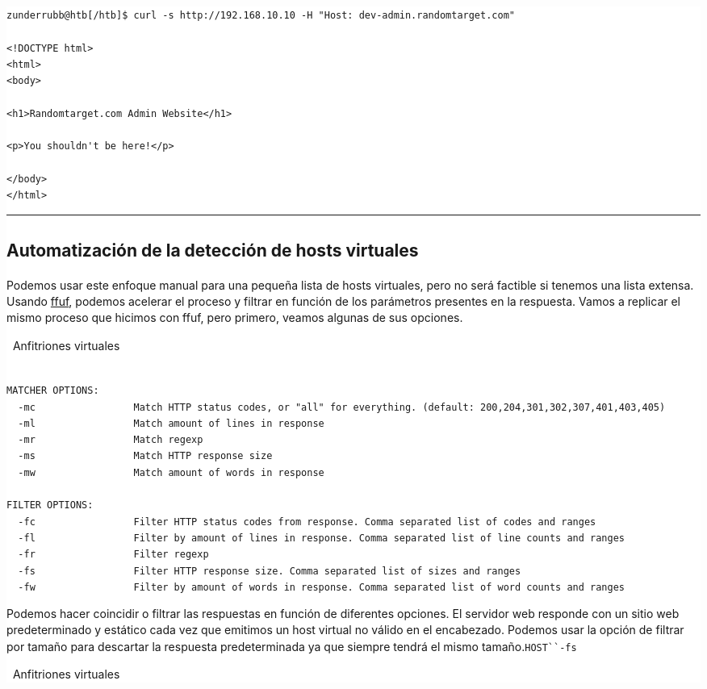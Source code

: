 ```shell-session
zunderrubb@htb[/htb]$ curl -s http://192.168.10.10 -H "Host: dev-admin.randomtarget.com"

<!DOCTYPE html>
<html>
<body>

<h1>Randomtarget.com Admin Website</h1>

<p>You shouldn't be here!</p>

</body>
</html>
```

---

## Automatización de la detección de hosts virtuales

Podemos usar este enfoque manual para una pequeña lista de hosts virtuales, pero no será factible si tenemos una lista extensa. Usando [ffuf](https://github.com/ffuf/ffuf), podemos acelerar el proceso y filtrar en función de los parámetros presentes en la respuesta. Vamos a replicar el mismo proceso que hicimos con ffuf, pero primero, veamos algunas de sus opciones.

  Anfitriones virtuales

```shell-session

MATCHER OPTIONS:
  -mc                 Match HTTP status codes, or "all" for everything. (default: 200,204,301,302,307,401,403,405)
  -ml                 Match amount of lines in response
  -mr                 Match regexp
  -ms                 Match HTTP response size
  -mw                 Match amount of words in response

FILTER OPTIONS:
  -fc                 Filter HTTP status codes from response. Comma separated list of codes and ranges
  -fl                 Filter by amount of lines in response. Comma separated list of line counts and ranges
  -fr                 Filter regexp
  -fs                 Filter HTTP response size. Comma separated list of sizes and ranges
  -fw                 Filter by amount of words in response. Comma separated list of word counts and ranges
```

Podemos hacer coincidir o filtrar las respuestas en función de diferentes opciones. El servidor web responde con un sitio web predeterminado y estático cada vez que emitimos un host virtual no válido en el encabezado. Podemos usar la opción de filtrar por tamaño para descartar la respuesta predeterminada ya que siempre tendrá el mismo tamaño.`HOST``-fs`

  Anfitriones virtuales

